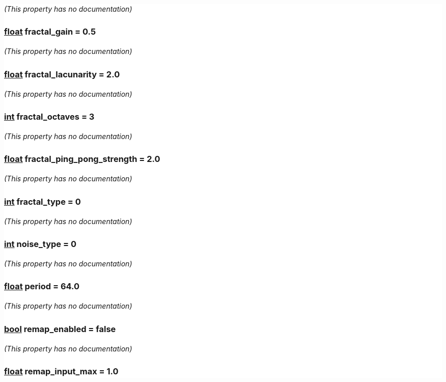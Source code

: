 *(This property has no documentation)*

### [float](https://docs.godotengine.org/en/stable/classes/class_float.html)<span id="i_fractal_gain"></span> **fractal_gain** = 0.5

*(This property has no documentation)*

### [float](https://docs.godotengine.org/en/stable/classes/class_float.html)<span id="i_fractal_lacunarity"></span> **fractal_lacunarity** = 2.0

*(This property has no documentation)*

### [int](https://docs.godotengine.org/en/stable/classes/class_int.html)<span id="i_fractal_octaves"></span> **fractal_octaves** = 3

*(This property has no documentation)*

### [float](https://docs.godotengine.org/en/stable/classes/class_float.html)<span id="i_fractal_ping_pong_strength"></span> **fractal_ping_pong_strength** = 2.0

*(This property has no documentation)*

### [int](https://docs.godotengine.org/en/stable/classes/class_int.html)<span id="i_fractal_type"></span> **fractal_type** = 0

*(This property has no documentation)*

### [int](https://docs.godotengine.org/en/stable/classes/class_int.html)<span id="i_noise_type"></span> **noise_type** = 0

*(This property has no documentation)*

### [float](https://docs.godotengine.org/en/stable/classes/class_float.html)<span id="i_period"></span> **period** = 64.0

*(This property has no documentation)*

### [bool](https://docs.godotengine.org/en/stable/classes/class_bool.html)<span id="i_remap_enabled"></span> **remap_enabled** = false

*(This property has no documentation)*

### [float](https://docs.godotengine.org/en/stable/classes/class_float.html)<span id="i_remap_input_max"></span> **remap_input_max** = 1.0
